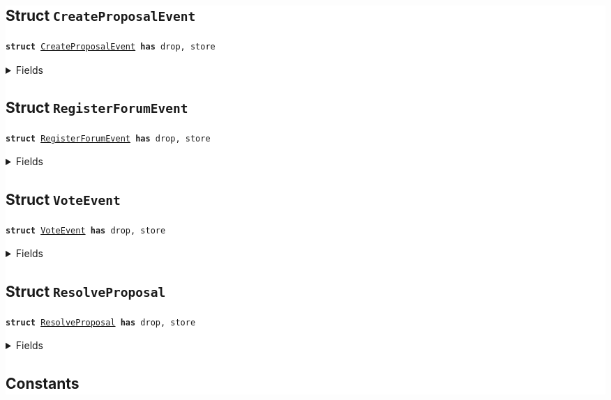 <a name="0x1_voting_CreateProposalEvent"></a>

## Struct `CreateProposalEvent`



<pre><code><b>struct</b> <a href="voting.md#0x1_voting_CreateProposalEvent">CreateProposalEvent</a> <b>has</b> drop, store
</code></pre>



<details><summary>Fields</summary></details>

<a name="0x1_voting_RegisterForumEvent"></a>

## Struct `RegisterForumEvent`



<pre><code><b>struct</b> <a href="voting.md#0x1_voting_RegisterForumEvent">RegisterForumEvent</a> <b>has</b> drop, store
</code></pre>



<details><summary>Fields</summary></details>

<a name="0x1_voting_VoteEvent"></a>

## Struct `VoteEvent`



<pre><code><b>struct</b> <a href="voting.md#0x1_voting_VoteEvent">VoteEvent</a> <b>has</b> drop, store
</code></pre>



<details><summary>Fields</summary></details>

<a name="0x1_voting_ResolveProposal"></a>

## Struct `ResolveProposal`



<pre><code><b>struct</b> <a href="voting.md#0x1_voting_ResolveProposal">ResolveProposal</a> <b>has</b> drop, store
</code></pre>



<details><summary>Fields</summary></details>

<a name="@Constants_0"></a>

## Constants

